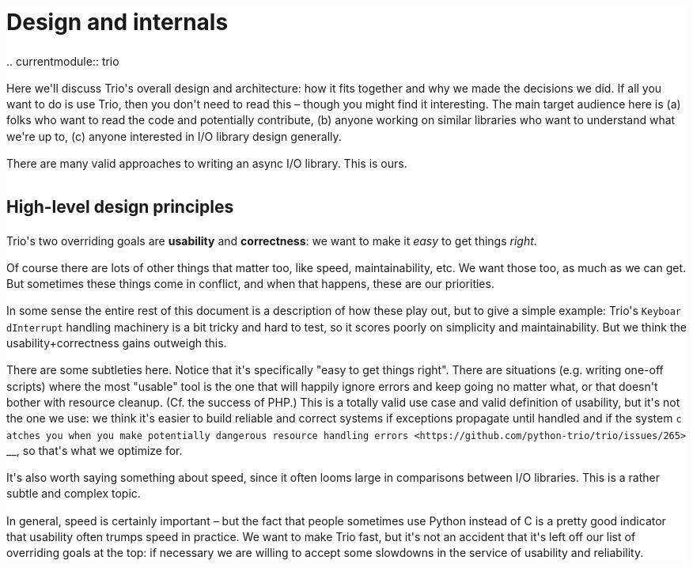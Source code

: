 Design and internals
====================

.. currentmodule:: trio

Here we'll discuss Trio's overall design and architecture: how it fits
together and why we made the decisions we did. If all you want to do
is use Trio, then you don't need to read this – though you might find
it interesting. The main target audience here is (a) folks who want to
read the code and potentially contribute, (b) anyone working on
similar libraries who want to understand what we're up to, (c) anyone
interested in I/O library design generally.

There are many valid approaches to writing an async I/O library. This
is ours.

High-level design principles
----------------------------

Trio's two overriding goals are **usability** and **correctness**: we
want to make it *easy* to get things *right*.

Of course there are lots of other things that matter too, like speed,
maintainability, etc. We want those too, as much as we can get. But
sometimes these things come in conflict, and when that happens, these
are our priorities.

In some sense the entire rest of this document is a description of how
these play out, but to give a simple example: Trio's
``KeyboardInterrupt`` handling machinery is a bit tricky and hard to
test, so it scores poorly on simplicity and maintainability. But we
think the usability+correctness gains outweigh this.

There are some subtleties here. Notice that it's specifically "easy to
get things right". There are situations (e.g. writing one-off scripts)
where the most "usable" tool is the one that will happily ignore
errors and keep going no matter what, or that doesn't bother with
resource cleanup. (Cf. the success of PHP.) This is a totally valid
use case and valid definition of usability, but it's not the one we
use: we think it's easier to build reliable and correct systems if
exceptions propagate until handled and if the system `catches you when
you make potentially dangerous resource handling errors
<https://github.com/python-trio/trio/issues/265>`__, so that's what we
optimize for.

It's also worth saying something about speed, since it often looms
large in comparisons between I/O libraries. This is a rather subtle
and complex topic.

In general, speed is certainly important – but the fact that people
sometimes use Python instead of C is a pretty good indicator that
usability often trumps speed in practice. We want to make Trio fast,
but it's not an accident that it's left off our list of overriding
goals at the top: if necessary we are willing to accept some slowdowns
in the service of usability and reliability.
